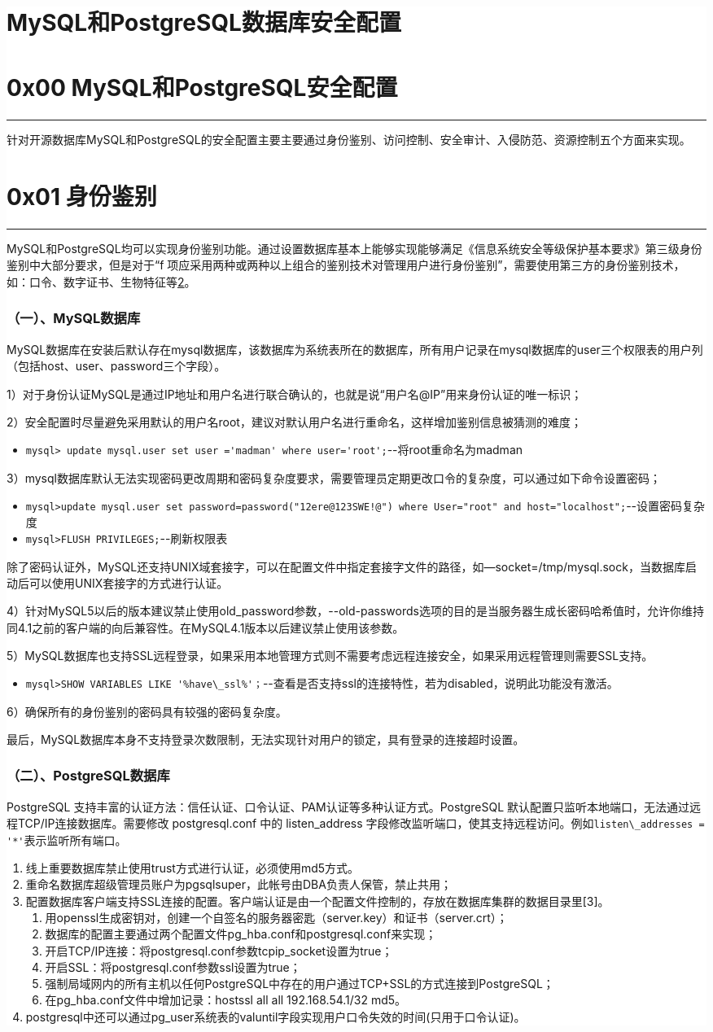 # MySQL和PostgreSQL数据库安全配置

0x00 MySQL和PostgreSQL安全配置
=========================

* * *

针对开源数据库MySQL和PostgreSQL的安全配置主要主要通过身份鉴别、访问控制、安全审计、入侵防范、资源控制五个方面来实现。

0x01 身份鉴别
=========

* * *

MySQL和PostgreSQL均可以实现身份鉴别功能。通过设置数据库基本上能够实现能够满足《信息系统安全等级保护基本要求》第三级身份鉴别中大部分要求，但是对于“f 项应采用两种或两种以上组合的鉴别技术对管理用户进行身份鉴别”，需要使用第三方的身份鉴别技术，如：口令、数字证书、生物特征等[2](http://drops.javaweb.org/uploads/images/c13f46abc97e1c6193c7a9dc91436ab18463c357.jpg)。

### （一）、MySQL数据库

MySQL数据库在安装后默认存在mysql数据库，该数据库为系统表所在的数据库，所有用户记录在mysql数据库的user三个权限表的用户列（包括host、user、password三个字段）。

1）对于身份认证MySQL是通过IP地址和用户名进行联合确认的，也就是说“用户名@IP”用来身份认证的唯一标识；

2）安全配置时尽量避免采用默认的用户名root，建议对默认用户名进行重命名，这样增加鉴别信息被猜测的难度；

*   `mysql> update mysql.user set user ='madman' where user='root';`--将root重命名为madman

3）mysql数据库默认无法实现密码更改周期和密码复杂度要求，需要管理员定期更改口令的复杂度，可以通过如下命令设置密码；

*   `mysql>update mysql.user set password=password("12ere@123SWE!@") where User="root" and host="localhost";`--设置密码复杂度
*   `mysql>FLUSH PRIVILEGES;`--刷新权限表

除了密码认证外，MySQL还支持UNIX域套接字，可以在配置文件中指定套接字文件的路径，如—socket=/tmp/mysql.sock，当数据库启动后可以使用UNIX套接字的方式进行认证。

4）针对MySQL5以后的版本建议禁止使用old_password参数，--old-passwords选项的目的是当服务器生成长密码哈希值时，允许你维持同4.1之前的客户端的向后兼容性。在MySQL4.1版本以后建议禁止使用该参数。

5）MySQL数据库也支持SSL远程登录，如果采用本地管理方式则不需要考虑远程连接安全，如果采用远程管理则需要SSL支持。

*   `mysql>SHOW VARIABLES LIKE '%have\_ssl%'；`--查看是否支持ssl的连接特性，若为disabled，说明此功能没有激活。

6）确保所有的身份鉴别的密码具有较强的密码复杂度。

最后，MySQL数据库本身不支持登录次数限制，无法实现针对用户的锁定，具有登录的连接超时设置。

### （二）、PostgreSQL数据库

PostgreSQL 支持丰富的认证方法：信任认证、口令认证、PAM认证等多种认证方式。PostgreSQL 默认配置只监听本地端口，无法通过远程TCP/IP连接数据库。需要修改 postgresql.conf 中的 listen_address 字段修改监听端口，使其支持远程访问。例如`listen\_addresses = '*'`表示监听所有端口。

1.  线上重要数据库禁止使用trust方式进行认证，必须使用md5方式。
2.  重命名数据库超级管理员账户为pgsqlsuper，此帐号由DBA负责人保管，禁止共用；
3.  配置数据库客户端支持SSL连接的配置。客户端认证是由一个配置文件控制的，存放在数据库集群的数据目录里[3]。
    1.  用openssl生成密钥对，创建一个自签名的服务器密匙（server.key）和证书（server.crt）；
    2.  数据库的配置主要通过两个配置文件pg_hba.conf和postgresql.conf来实现；
    3.  开启TCP/IP连接：将postgresql.conf参数tcpip_socket设置为true；
    4.  开启SSL：将postgresql.conf参数ssl设置为true；
    5.  强制局域网内的所有主机以任何PostgreSQL中存在的用户通过TCP+SSL的方式连接到PostgreSQL；
    6.  在pg_hba.conf文件中增加记录：hostssl all all 192.168.54.1/32 md5。
4.  postgresql中还可以通过pg_user系统表的valuntil字段实现用户口令失效的时间(只用于口令认证)。

